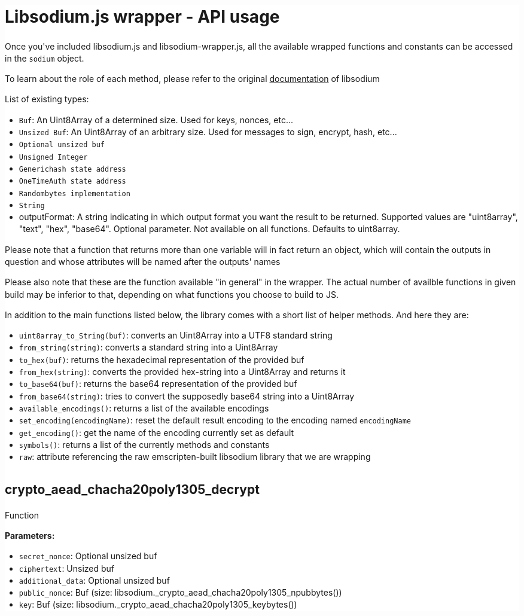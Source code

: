 # Libsodium.js wrapper - API usage

Once you've included libsodium.js and libsodium-wrapper.js, all the available wrapped functions and constants can be accessed in the `sodium` object.

To learn about the role of each method, please refer to the original [documentation](http://doc.libsodium.org) of libsodium

List of existing types:
* `Buf`: An Uint8Array of a determined size. Used for keys, nonces, etc...
* `Unsized Buf`: An Uint8Array of an arbitrary size. Used for messages to sign, encrypt, hash, etc...
* `Optional unsized buf`
* `Unsigned Integer`
* `Generichash state address`
* `OneTimeAuth state address`
* `Randombytes implementation`
* `String`
* outputFormat: A string indicating in which output format you want the result to be returned. Supported values are "uint8array", "text", "hex", "base64". Optional parameter. Not available on all functions. Defaults to uint8array.

Please note that a function that returns more than one variable will in fact return an object, which will contain the outputs in question and whose attributes will be named after the outputs' names

Please also note that these are the function available "in general" in the wrapper. The actual number of availble functions in given build may be inferior to that, depending on what functions you choose to build to JS.

In addition to the main functions listed below, the library comes with a short list of helper methods. And here they are:
* `uint8array_to_String(buf)`: converts an Uint8Array into a UTF8 standard string
* `from_string(string)`: converts a standard string into a Uint8Array
* `to_hex(buf)`: returns the hexadecimal representation of the provided buf
* `from_hex(string)`: converts the provided hex-string into a Uint8Array and returns it
* `to_base64(buf)`: returns the base64 representation of the provided buf
* `from_base64(string)`: tries to convert the supposedly base64 string into a Uint8Array
* `available_encodings()`: returns a list of the available encodings
* `set_encoding(encodingName)`: reset the default result encoding to the encoding named `encodingName`
* `get_encoding()`: get the name of the encoding currently set as default
* `symbols()`: returns a list of the currently methods and constants
* `raw`: attribute referencing the raw emscripten-built libsodium library that we are wrapping
## crypto_aead_chacha20poly1305_decrypt
Function

__Parameters:__
* `secret_nonce`: Optional unsized buf
* `ciphertext`: Unsized buf
* `additional_data`: Optional unsized buf
* `public_nonce`: Buf (size: libsodium._crypto_aead_chacha20poly1305_npubbytes())
* `key`: Buf (size: libsodium._crypto_aead_chacha20poly1305_keybytes())
